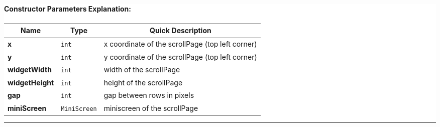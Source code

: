 #### Constructor Parameters Explanation:

|Name|Type|Quick Description|
|----|----|-----------|
|**x**|`int`|x coordinate of the scrollPage (top left corner)|
|**y**|`int`|y coordinate of the scrollPage (top left corner)|
|**widgetWidth**|`int`|width of the scrollPage|
|**widgetHeight**|`int`|height of the scrollPage|
|**gap**|`int`|gap between rows in pixels|
|**miniScreen**|`MiniScreen`|miniscreen of the scrollPage|

---

